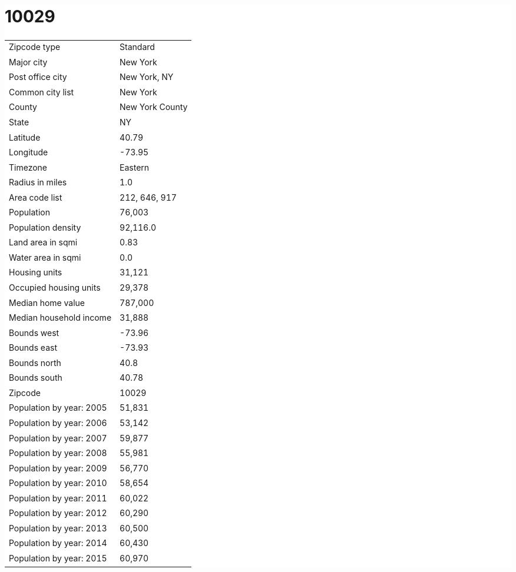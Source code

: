 10029
=====
|||
|--|--|
|Zipcode type|Standard|
|Major city|New York|
|Post office city|New York, NY|
|Common city list|New York|
|County|New York County|
|State|NY|
|Latitude|40.79|
|Longitude|-73.95|
|Timezone|Eastern|
|Radius in miles|1.0|
|Area code list|212, 646, 917|
|Population|76,003|
|Population density|92,116.0|
|Land area in sqmi|0.83|
|Water area in sqmi|0.0|
|Housing units|31,121|
|Occupied housing units|29,378|
|Median home value|787,000|
|Median household income|31,888|
|Bounds west|-73.96|
|Bounds east|-73.93|
|Bounds north|40.8|
|Bounds south|40.78|
|Zipcode|10029|
|Population by year: 2005|51,831|
|Population by year: 2006|53,142|
|Population by year: 2007|59,877|
|Population by year: 2008|55,981|
|Population by year: 2009|56,770|
|Population by year: 2010|58,654|
|Population by year: 2011|60,022|
|Population by year: 2012|60,290|
|Population by year: 2013|60,500|
|Population by year: 2014|60,430|
|Population by year: 2015|60,970|